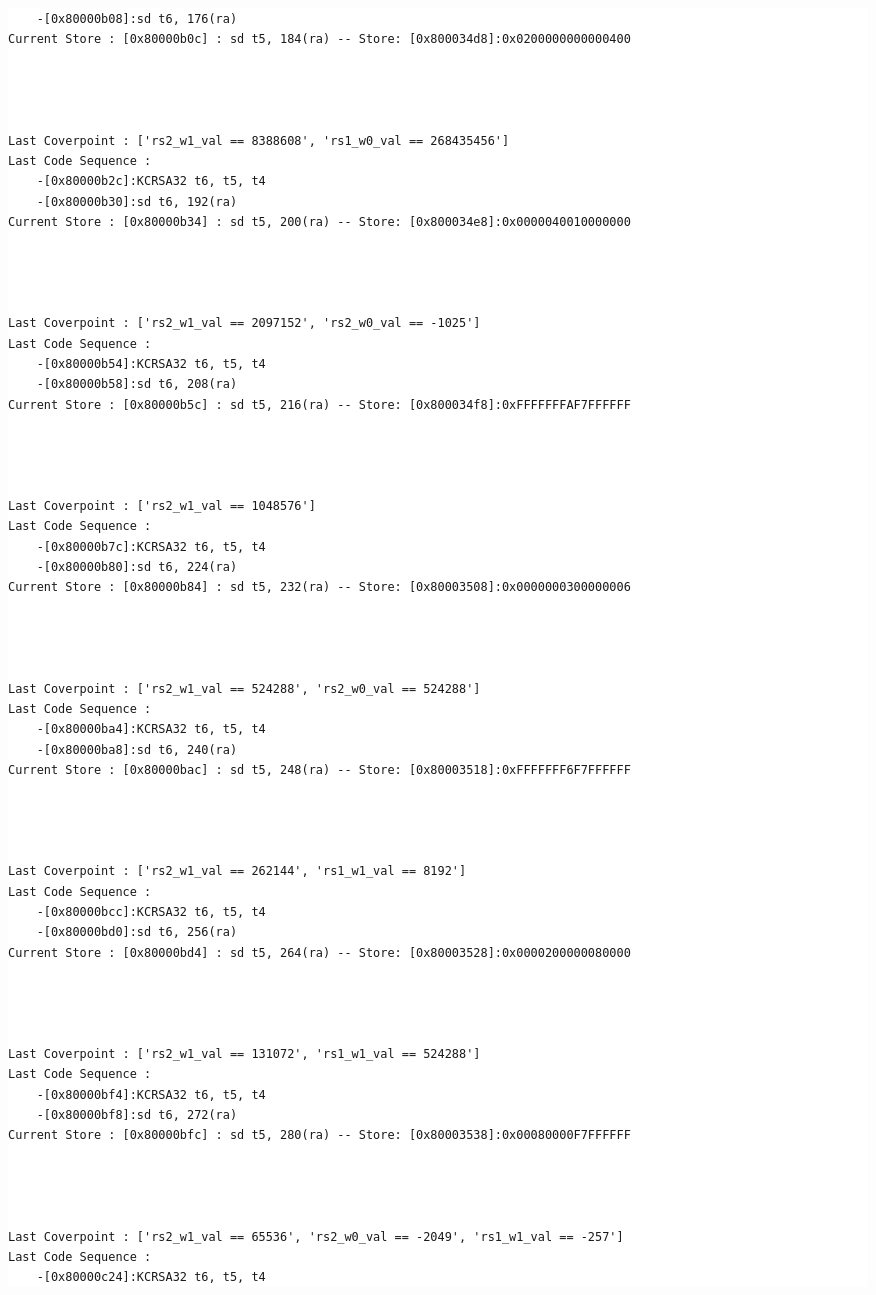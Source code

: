 ```
	-[0x80000b08]:sd t6, 176(ra)
Current Store : [0x80000b0c] : sd t5, 184(ra) -- Store: [0x800034d8]:0x0200000000000400




Last Coverpoint : ['rs2_w1_val == 8388608', 'rs1_w0_val == 268435456']
Last Code Sequence : 
	-[0x80000b2c]:KCRSA32 t6, t5, t4
	-[0x80000b30]:sd t6, 192(ra)
Current Store : [0x80000b34] : sd t5, 200(ra) -- Store: [0x800034e8]:0x0000040010000000




Last Coverpoint : ['rs2_w1_val == 2097152', 'rs2_w0_val == -1025']
Last Code Sequence : 
	-[0x80000b54]:KCRSA32 t6, t5, t4
	-[0x80000b58]:sd t6, 208(ra)
Current Store : [0x80000b5c] : sd t5, 216(ra) -- Store: [0x800034f8]:0xFFFFFFFAF7FFFFFF




Last Coverpoint : ['rs2_w1_val == 1048576']
Last Code Sequence : 
	-[0x80000b7c]:KCRSA32 t6, t5, t4
	-[0x80000b80]:sd t6, 224(ra)
Current Store : [0x80000b84] : sd t5, 232(ra) -- Store: [0x80003508]:0x0000000300000006




Last Coverpoint : ['rs2_w1_val == 524288', 'rs2_w0_val == 524288']
Last Code Sequence : 
	-[0x80000ba4]:KCRSA32 t6, t5, t4
	-[0x80000ba8]:sd t6, 240(ra)
Current Store : [0x80000bac] : sd t5, 248(ra) -- Store: [0x80003518]:0xFFFFFFF6F7FFFFFF




Last Coverpoint : ['rs2_w1_val == 262144', 'rs1_w1_val == 8192']
Last Code Sequence : 
	-[0x80000bcc]:KCRSA32 t6, t5, t4
	-[0x80000bd0]:sd t6, 256(ra)
Current Store : [0x80000bd4] : sd t5, 264(ra) -- Store: [0x80003528]:0x0000200000080000




Last Coverpoint : ['rs2_w1_val == 131072', 'rs1_w1_val == 524288']
Last Code Sequence : 
	-[0x80000bf4]:KCRSA32 t6, t5, t4
	-[0x80000bf8]:sd t6, 272(ra)
Current Store : [0x80000bfc] : sd t5, 280(ra) -- Store: [0x80003538]:0x00080000F7FFFFFF




Last Coverpoint : ['rs2_w1_val == 65536', 'rs2_w0_val == -2049', 'rs1_w1_val == -257']
Last Code Sequence : 
	-[0x80000c24]:KCRSA32 t6, t5, t4
```